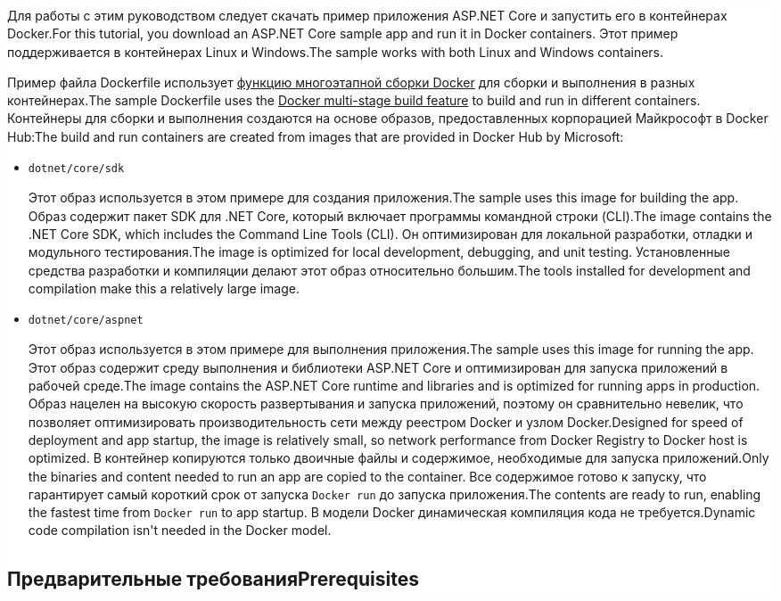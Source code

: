 <span data-ttu-id="2d9c7-114">Для работы с этим руководством следует скачать пример приложения ASP.NET Core и запустить его в контейнерах Docker.</span><span class="sxs-lookup"><span data-stu-id="2d9c7-114">For this tutorial, you download an ASP.NET Core sample app and run it in Docker containers.</span></span> <span data-ttu-id="2d9c7-115">Этот пример поддерживается в контейнерах Linux и Windows.</span><span class="sxs-lookup"><span data-stu-id="2d9c7-115">The sample works with both Linux and Windows containers.</span></span>

<span data-ttu-id="2d9c7-116">Пример файла Dockerfile использует [функцию многоэтапной сборки Docker](https://docs.docker.com/engine/userguide/eng-image/multistage-build/) для сборки и выполнения в разных контейнерах.</span><span class="sxs-lookup"><span data-stu-id="2d9c7-116">The sample Dockerfile uses the [Docker multi-stage build feature](https://docs.docker.com/engine/userguide/eng-image/multistage-build/) to build and run in different containers.</span></span> <span data-ttu-id="2d9c7-117">Контейнеры для сборки и выполнения создаются на основе образов, предоставленных корпорацией Майкрософт в Docker Hub:</span><span class="sxs-lookup"><span data-stu-id="2d9c7-117">The build and run containers are created from images that are provided in Docker Hub by Microsoft:</span></span>

* `dotnet/core/sdk`

  <span data-ttu-id="2d9c7-118">Этот образ используется в этом примере для создания приложения.</span><span class="sxs-lookup"><span data-stu-id="2d9c7-118">The sample uses this image for building the app.</span></span> <span data-ttu-id="2d9c7-119">Образ содержит пакет SDK для .NET Core, который включает программы командной строки (CLI).</span><span class="sxs-lookup"><span data-stu-id="2d9c7-119">The image contains the .NET Core SDK, which includes the Command Line Tools (CLI).</span></span> <span data-ttu-id="2d9c7-120">Он оптимизирован для локальной разработки, отладки и модульного тестирования.</span><span class="sxs-lookup"><span data-stu-id="2d9c7-120">The image is optimized for local development, debugging, and unit testing.</span></span> <span data-ttu-id="2d9c7-121">Установленные средства разработки и компиляции делают этот образ относительно большим.</span><span class="sxs-lookup"><span data-stu-id="2d9c7-121">The tools installed for development and compilation make this a relatively large image.</span></span> 

* `dotnet/core/aspnet` 

   <span data-ttu-id="2d9c7-122">Этот образ используется в этом примере для выполнения приложения.</span><span class="sxs-lookup"><span data-stu-id="2d9c7-122">The sample uses this image for running the app.</span></span> <span data-ttu-id="2d9c7-123">Этот образ содержит среду выполнения и библиотеки ASP.NET Core и оптимизирован для запуска приложений в рабочей среде.</span><span class="sxs-lookup"><span data-stu-id="2d9c7-123">The image contains the ASP.NET Core runtime and libraries and is optimized for running apps in production.</span></span> <span data-ttu-id="2d9c7-124">Образ нацелен на высокую скорость развертывания и запуска приложений, поэтому он сравнительно невелик, что позволяет оптимизировать производительность сети между реестром Docker и узлом Docker.</span><span class="sxs-lookup"><span data-stu-id="2d9c7-124">Designed for speed of deployment and app startup, the image is relatively small, so network performance from Docker Registry to Docker host is optimized.</span></span> <span data-ttu-id="2d9c7-125">В контейнер копируются только двоичные файлы и содержимое, необходимые для запуска приложений.</span><span class="sxs-lookup"><span data-stu-id="2d9c7-125">Only the binaries and content needed to run an app are copied to the container.</span></span> <span data-ttu-id="2d9c7-126">Все содержимое готово к запуску, что гарантирует самый короткий срок от запуска `Docker run` до запуска приложения.</span><span class="sxs-lookup"><span data-stu-id="2d9c7-126">The contents are ready to run, enabling the fastest time from `Docker run` to app startup.</span></span> <span data-ttu-id="2d9c7-127">В модели Docker динамическая компиляция кода не требуется.</span><span class="sxs-lookup"><span data-stu-id="2d9c7-127">Dynamic code compilation isn't needed in the Docker model.</span></span>

## <a name="prerequisites"></a><span data-ttu-id="2d9c7-128">Предварительные требования</span><span class="sxs-lookup"><span data-stu-id="2d9c7-128">Prerequisites</span></span>
